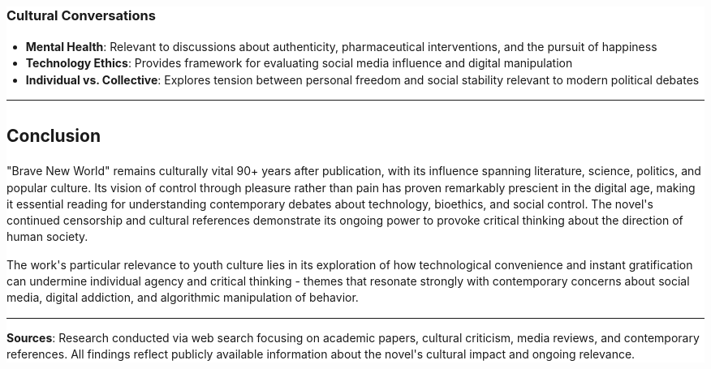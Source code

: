 ### Cultural Conversations
- **Mental Health**: Relevant to discussions about authenticity, pharmaceutical interventions, and the pursuit of happiness
- **Technology Ethics**: Provides framework for evaluating social media influence and digital manipulation
- **Individual vs. Collective**: Explores tension between personal freedom and social stability relevant to modern political debates

---

## Conclusion

"Brave New World" remains culturally vital 90+ years after publication, with its influence spanning literature, science, politics, and popular culture. Its vision of control through pleasure rather than pain has proven remarkably prescient in the digital age, making it essential reading for understanding contemporary debates about technology, bioethics, and social control. The novel's continued censorship and cultural references demonstrate its ongoing power to provoke critical thinking about the direction of human society.

The work's particular relevance to youth culture lies in its exploration of how technological convenience and instant gratification can undermine individual agency and critical thinking - themes that resonate strongly with contemporary concerns about social media, digital addiction, and algorithmic manipulation of behavior.

---

**Sources**: Research conducted via web search focusing on academic papers, cultural criticism, media reviews, and contemporary references. All findings reflect publicly available information about the novel's cultural impact and ongoing relevance.